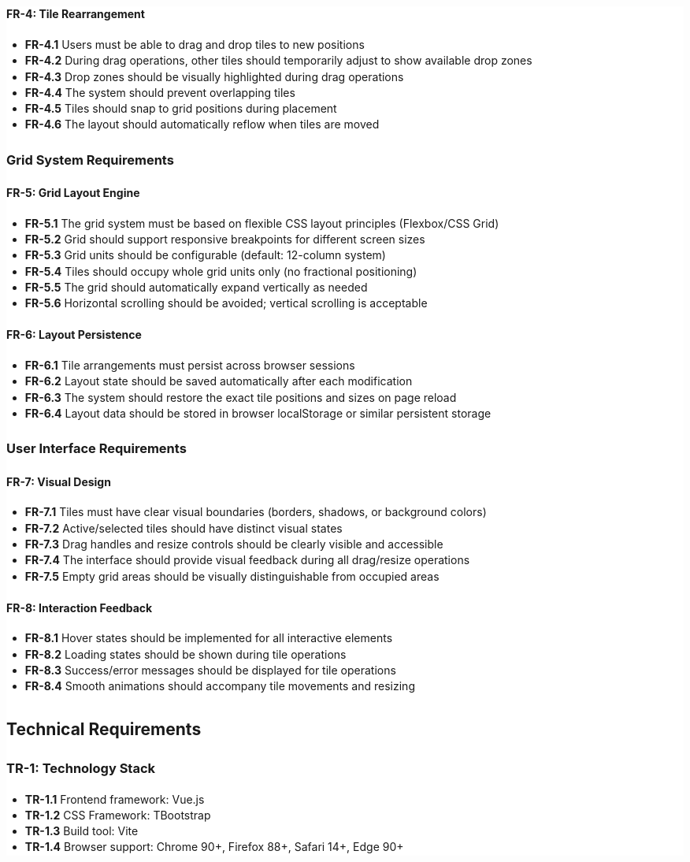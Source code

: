 #### FR-4: Tile Rearrangement

- **FR-4.1** Users must be able to drag and drop tiles to new positions
- **FR-4.2** During drag operations, other tiles should temporarily adjust to show available drop zones
- **FR-4.3** Drop zones should be visually highlighted during drag operations
- **FR-4.4** The system should prevent overlapping tiles
- **FR-4.5** Tiles should snap to grid positions during placement
- **FR-4.6** The layout should automatically reflow when tiles are moved

### Grid System Requirements

#### FR-5: Grid Layout Engine

- **FR-5.1** The grid system must be based on flexible CSS layout principles (Flexbox/CSS Grid)
- **FR-5.2** Grid should support responsive breakpoints for different screen sizes
- **FR-5.3** Grid units should be configurable (default: 12-column system)
- **FR-5.4** Tiles should occupy whole grid units only (no fractional positioning)
- **FR-5.5** The grid should automatically expand vertically as needed
- **FR-5.6** Horizontal scrolling should be avoided; vertical scrolling is acceptable

#### FR-6: Layout Persistence

- **FR-6.1** Tile arrangements must persist across browser sessions
- **FR-6.2** Layout state should be saved automatically after each modification
- **FR-6.3** The system should restore the exact tile positions and sizes on page reload
- **FR-6.4** Layout data should be stored in browser localStorage or similar persistent storage

### User Interface Requirements

#### FR-7: Visual Design

- **FR-7.1** Tiles must have clear visual boundaries (borders, shadows, or background colors)
- **FR-7.2** Active/selected tiles should have distinct visual states
- **FR-7.3** Drag handles and resize controls should be clearly visible and accessible
- **FR-7.4** The interface should provide visual feedback during all drag/resize operations
- **FR-7.5** Empty grid areas should be visually distinguishable from occupied areas

#### FR-8: Interaction Feedback

- **FR-8.1** Hover states should be implemented for all interactive elements
- **FR-8.2** Loading states should be shown during tile operations
- **FR-8.3** Success/error messages should be displayed for tile operations
- **FR-8.4** Smooth animations should accompany tile movements and resizing

## Technical Requirements

### TR-1: Technology Stack

- **TR-1.1** Frontend framework: Vue.js
- **TR-1.2** CSS Framework: TBootstrap
- **TR-1.3** Build tool: Vite
- **TR-1.4** Browser support: Chrome 90+, Firefox 88+, Safari 14+, Edge 90+
